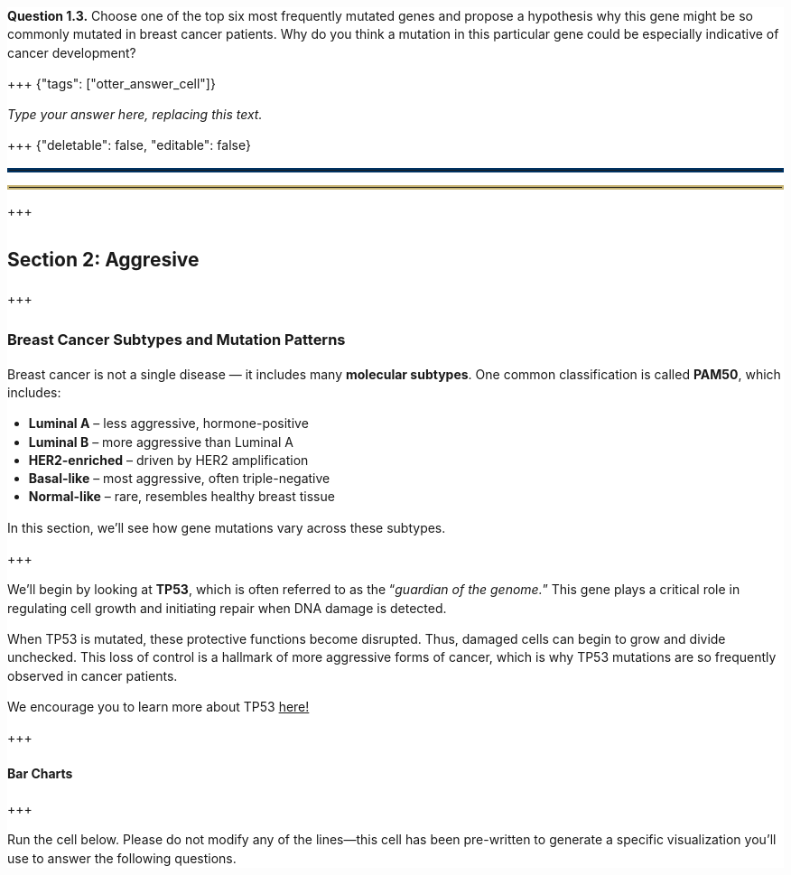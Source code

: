 







**Question 1.3.** Choose one of the top six most frequently mutated genes and propose a hypothesis why this gene might be so commonly mutated in breast cancer patients. Why do you think a mutation in this particular gene could be especially indicative of cancer development?

+++ {"tags": ["otter_answer_cell"]}

_Type your answer here, replacing this text._

+++ {"deletable": false, "editable": false}





<hr style="border: 2px solid #003262">
<hr style="border: 2px solid #C9B676">

+++

## Section 2: Aggresive

+++

###  Breast Cancer Subtypes and Mutation Patterns

Breast cancer is not a single disease — it includes many **molecular subtypes**. One common classification is called **PAM50**, which includes:

- **Luminal A** – less aggressive, hormone-positive
- **Luminal B** – more aggressive than Luminal A
- **HER2-enriched** – driven by HER2 amplification
- **Basal-like** – most aggressive, often triple-negative
- **Normal-like** – rare, resembles healthy breast tissue

In this section, we’ll see how gene mutations vary across these subtypes.

+++

We’ll begin by looking at **TP53**, which is often referred to as the “*guardian of the genome.*” This gene plays a critical role in regulating cell growth and initiating repair when DNA damage is detected.

When TP53 is mutated, these protective functions become disrupted. Thus, damaged cells can begin to grow and divide unchecked. This loss of control is a hallmark of more aggressive forms of cancer, which is why TP53 mutations are so frequently observed in cancer patients.

We encourage you to learn more about TP53 [here!](https://medlineplus.gov/genetics/gene/tp53/)

+++

#### Bar Charts

+++

Run the cell below. Please do not modify any of the lines—this cell has been pre-written to generate a specific visualization you’ll use to answer the following questions.
